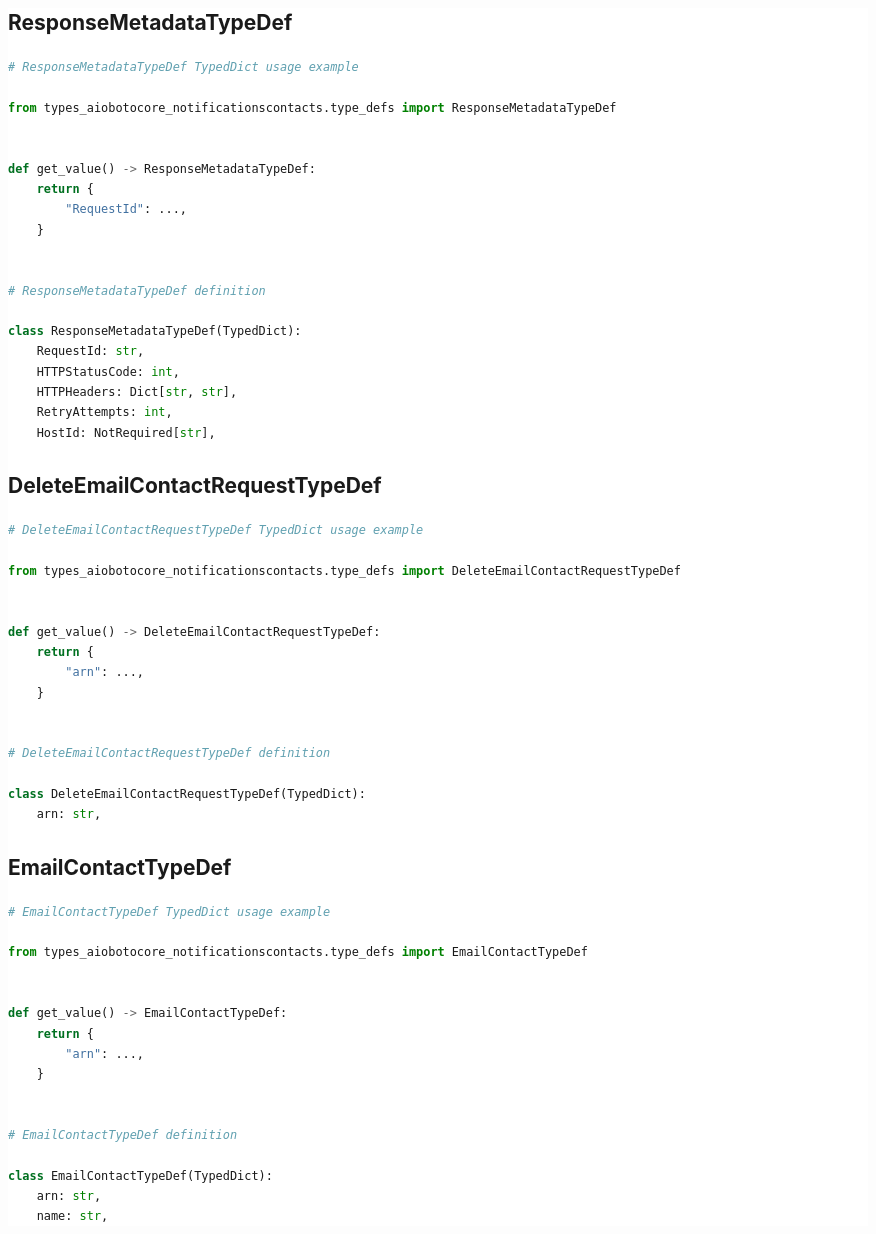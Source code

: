 ## ResponseMetadataTypeDef

```python
# ResponseMetadataTypeDef TypedDict usage example

from types_aiobotocore_notificationscontacts.type_defs import ResponseMetadataTypeDef


def get_value() -> ResponseMetadataTypeDef:
    return {
        "RequestId": ...,
    }


# ResponseMetadataTypeDef definition

class ResponseMetadataTypeDef(TypedDict):
    RequestId: str,
    HTTPStatusCode: int,
    HTTPHeaders: Dict[str, str],
    RetryAttempts: int,
    HostId: NotRequired[str],
```

## DeleteEmailContactRequestTypeDef

```python
# DeleteEmailContactRequestTypeDef TypedDict usage example

from types_aiobotocore_notificationscontacts.type_defs import DeleteEmailContactRequestTypeDef


def get_value() -> DeleteEmailContactRequestTypeDef:
    return {
        "arn": ...,
    }


# DeleteEmailContactRequestTypeDef definition

class DeleteEmailContactRequestTypeDef(TypedDict):
    arn: str,
```

## EmailContactTypeDef

```python
# EmailContactTypeDef TypedDict usage example

from types_aiobotocore_notificationscontacts.type_defs import EmailContactTypeDef


def get_value() -> EmailContactTypeDef:
    return {
        "arn": ...,
    }


# EmailContactTypeDef definition

class EmailContactTypeDef(TypedDict):
    arn: str,
    name: str,
```